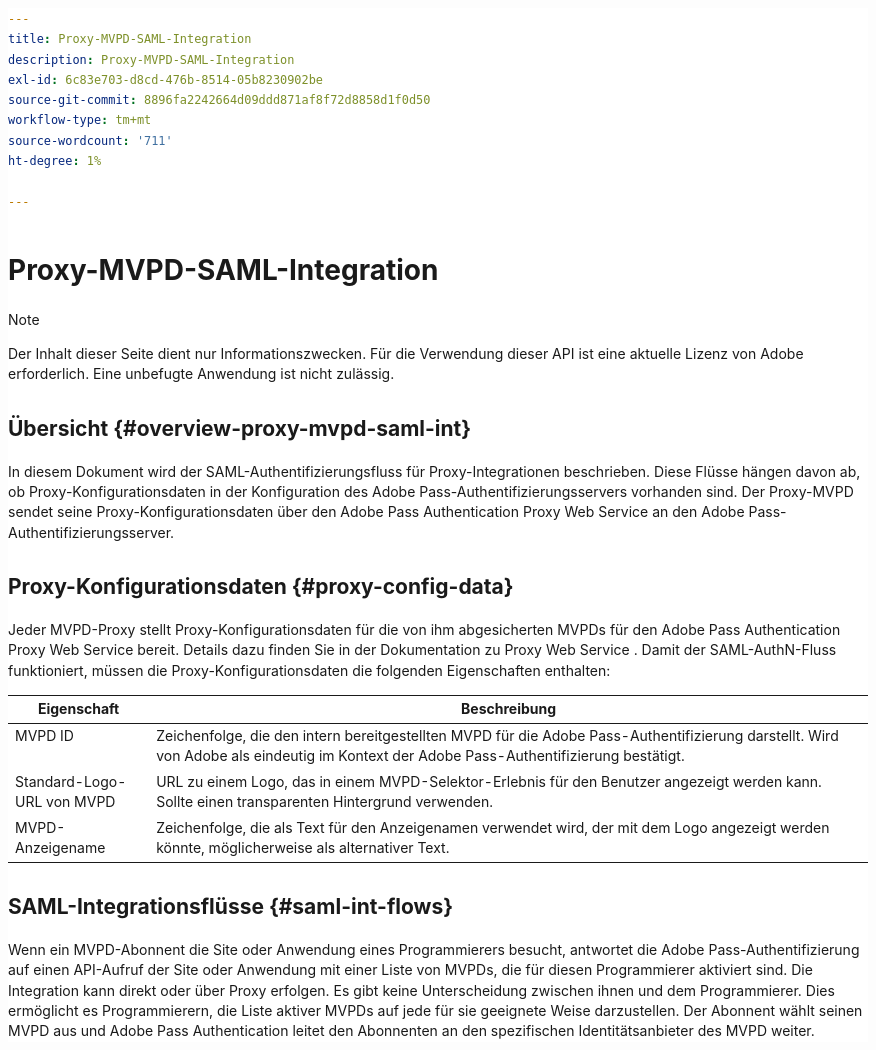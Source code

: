 ```yaml
---
title: Proxy-MVPD-SAML-Integration
description: Proxy-MVPD-SAML-Integration
exl-id: 6c83e703-d8cd-476b-8514-05b8230902be
source-git-commit: 8896fa2242664d09ddd871af8f72d8858d1f0d50
workflow-type: tm+mt
source-wordcount: '711'
ht-degree: 1%

---
```


# Proxy-MVPD-SAML-Integration

>[!NOTE]
>
>Der Inhalt dieser Seite dient nur Informationszwecken. Für die Verwendung dieser API ist eine aktuelle Lizenz von Adobe erforderlich. Eine unbefugte Anwendung ist nicht zulässig.

## Übersicht {#overview-proxy-mvpd-saml-int}

In diesem Dokument wird der SAML-Authentifizierungsfluss für Proxy-Integrationen beschrieben.  Diese Flüsse hängen davon ab, ob Proxy-Konfigurationsdaten in der Konfiguration des Adobe Pass-Authentifizierungsservers vorhanden sind. Der Proxy-MVPD sendet seine Proxy-Konfigurationsdaten über den Adobe Pass Authentication Proxy Web Service an den Adobe Pass-Authentifizierungsserver.

## Proxy-Konfigurationsdaten {#proxy-config-data}

Jeder MVPD-Proxy stellt Proxy-Konfigurationsdaten für die von ihm abgesicherten MVPDs für den Adobe Pass Authentication Proxy Web Service bereit.  Details dazu finden Sie in der Dokumentation zu Proxy Web Service .   Damit der SAML-AuthN-Fluss funktioniert, müssen die Proxy-Konfigurationsdaten die folgenden Eigenschaften enthalten:

| Eigenschaft | Beschreibung |
|------------------------|----------------------------------------------------------------------------------------------------------------------------------------------------------------------------|
| MVPD ID | Zeichenfolge, die den intern bereitgestellten MVPD für die Adobe Pass-Authentifizierung darstellt.  Wird von Adobe als eindeutig im Kontext der Adobe Pass-Authentifizierung bestätigt. |
| Standard-Logo-URL von MVPD | URL zu einem Logo, das in einem MVPD-Selektor-Erlebnis für den Benutzer angezeigt werden kann.  Sollte einen transparenten Hintergrund verwenden. |
| MVPD-Anzeigename | Zeichenfolge, die als Text für den Anzeigenamen verwendet wird, der mit dem Logo angezeigt werden könnte, möglicherweise als alternativer Text. |



## SAML-Integrationsflüsse {#saml-int-flows}

Wenn ein MVPD-Abonnent die Site oder Anwendung eines Programmierers besucht, antwortet die Adobe Pass-Authentifizierung auf einen API-Aufruf der Site oder Anwendung mit einer Liste von MVPDs, die für diesen Programmierer aktiviert sind.  Die Integration kann direkt oder über Proxy erfolgen. Es gibt keine Unterscheidung zwischen ihnen und dem Programmierer. Dies ermöglicht es Programmierern, die Liste aktiver MVPDs auf jede für sie geeignete Weise darzustellen. Der Abonnent wählt seinen MVPD aus und Adobe Pass Authentication leitet den Abonnenten an den spezifischen Identitätsanbieter des MVPD weiter.
